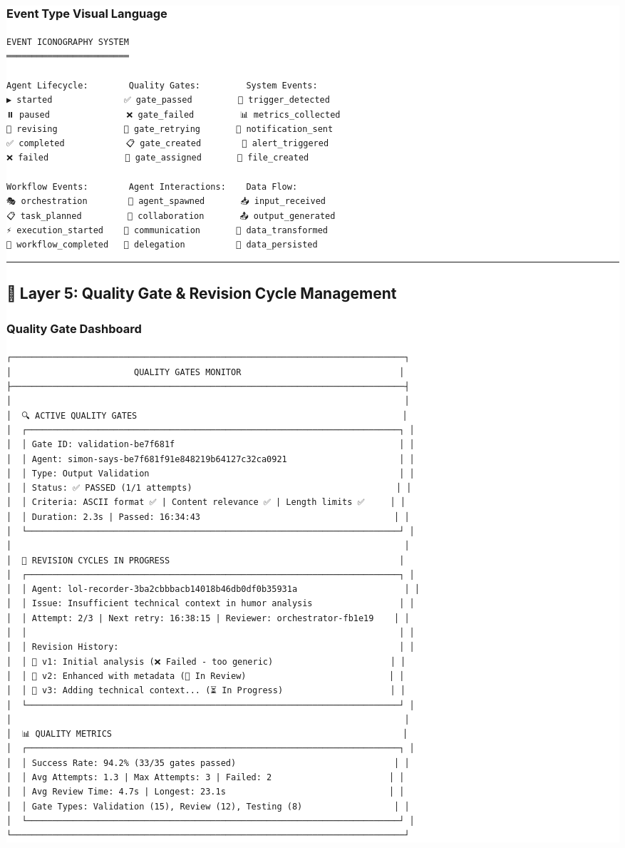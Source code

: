 ### Event Type Visual Language

```
EVENT ICONOGRAPHY SYSTEM
════════════════════════

Agent Lifecycle:        Quality Gates:         System Events:
▶️ started              ✅ gate_passed         🎯 trigger_detected
⏸️ paused               ❌ gate_failed         📊 metrics_collected  
🔄 revising             🔄 gate_retrying       🔔 notification_sent
✅ completed            📋 gate_created        🚨 alert_triggered
❌ failed               🎯 gate_assigned       📄 file_created

Workflow Events:        Agent Interactions:    Data Flow:
🎭 orchestration        🔗 agent_spawned       📥 input_received
📋 task_planned         🤝 collaboration       📤 output_generated
⚡ execution_started    💬 communication       🔄 data_transformed
🏁 workflow_completed   🎯 delegation          💾 data_persisted
```

---

## 🎯 Layer 5: Quality Gate & Revision Cycle Management

### Quality Gate Dashboard

```
┌─────────────────────────────────────────────────────────────────────────────┐
│                        QUALITY GATES MONITOR                               │
├─────────────────────────────────────────────────────────────────────────────┤
│                                                                             │
│  🔍 ACTIVE QUALITY GATES                                                    │
│  ┌─────────────────────────────────────────────────────────────────────────┐ │
│  │ Gate ID: validation-be7f681f                                            │ │
│  │ Agent: simon-says-be7f681f91e848219b64127c32ca0921                      │ │
│  │ Type: Output Validation                                                 │ │
│  │ Status: ✅ PASSED (1/1 attempts)                                        │ │
│  │ Criteria: ASCII format ✅ | Content relevance ✅ | Length limits ✅     │ │
│  │ Duration: 2.3s | Passed: 16:34:43                                      │ │
│  └─────────────────────────────────────────────────────────────────────────┘ │
│                                                                             │
│  🔄 REVISION CYCLES IN PROGRESS                                             │
│  ┌─────────────────────────────────────────────────────────────────────────┐ │
│  │ Agent: lol-recorder-3ba2cbbbacb14018b46db0df0b35931a                     │ │
│  │ Issue: Insufficient technical context in humor analysis                 │ │
│  │ Attempt: 2/3 | Next retry: 16:38:15 | Reviewer: orchestrator-fb1e19    │ │
│  │                                                                         │ │
│  │ Revision History:                                                       │ │
│  │ 📝 v1: Initial analysis (❌ Failed - too generic)                       │ │
│  │ 📝 v2: Enhanced with metadata (🔄 In Review)                            │ │
│  │ 📝 v3: Adding technical context... (⏳ In Progress)                     │ │
│  └─────────────────────────────────────────────────────────────────────────┘ │
│                                                                             │
│  📊 QUALITY METRICS                                                         │
│  ┌─────────────────────────────────────────────────────────────────────────┐ │
│  │ Success Rate: 94.2% (33/35 gates passed)                               │ │
│  │ Avg Attempts: 1.3 | Max Attempts: 3 | Failed: 2                       │ │
│  │ Avg Review Time: 4.7s | Longest: 23.1s                                │ │
│  │ Gate Types: Validation (15), Review (12), Testing (8)                  │ │
│  └─────────────────────────────────────────────────────────────────────────┘ │
└─────────────────────────────────────────────────────────────────────────────┘
```

